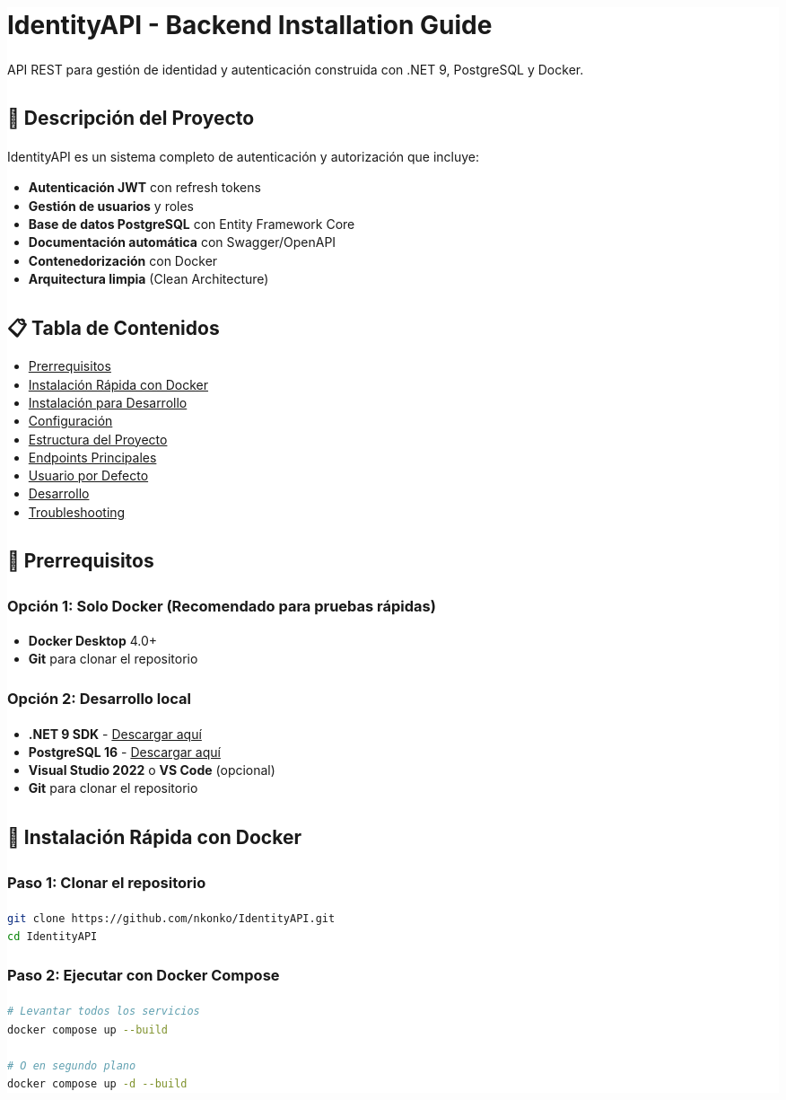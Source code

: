 ﻿# IdentityAPI - Backend Installation Guide

API REST para gestión de identidad y autenticación construida con .NET 9, PostgreSQL y Docker.

## 🎯 Descripción del Proyecto

IdentityAPI es un sistema completo de autenticación y autorización que incluye:
- **Autenticación JWT** con refresh tokens
- **Gestión de usuarios** y roles
- **Base de datos PostgreSQL** con Entity Framework Core
- **Documentación automática** con Swagger/OpenAPI
- **Contenedorización** con Docker
- **Arquitectura limpia** (Clean Architecture)

## 📋 Tabla de Contenidos

- [Prerrequisitos](#prerrequisitos)
- [Instalación Rápida con Docker](#instalación-rápida-con-docker)
- [Instalación para Desarrollo](#instalación-para-desarrollo)
- [Configuración](#configuración)
- [Estructura del Proyecto](#estructura-del-proyecto)
- [Endpoints Principales](#endpoints-principales)
- [Usuario por Defecto](#usuario-por-defecto)
- [Desarrollo](#desarrollo)
- [Troubleshooting](#troubleshooting)

## 🚀 Prerrequisitos

### Opción 1: Solo Docker (Recomendado para pruebas rápidas)
- **Docker Desktop** 4.0+ 
- **Git** para clonar el repositorio

### Opción 2: Desarrollo local
- **.NET 9 SDK** - [Descargar aquí](https://dotnet.microsoft.com/download/dotnet/9.0)
- **PostgreSQL 16** - [Descargar aquí](https://www.postgresql.org/download/)
- **Visual Studio 2022** o **VS Code** (opcional)
- **Git** para clonar el repositorio

## 🐳 Instalación Rápida con Docker

### Paso 1: Clonar el repositorio
```bash
git clone https://github.com/nkonko/IdentityAPI.git
cd IdentityAPI
```

### Paso 2: Ejecutar con Docker Compose
```bash
# Levantar todos los servicios
docker compose up --build

# O en segundo plano
docker compose up -d --build
```
